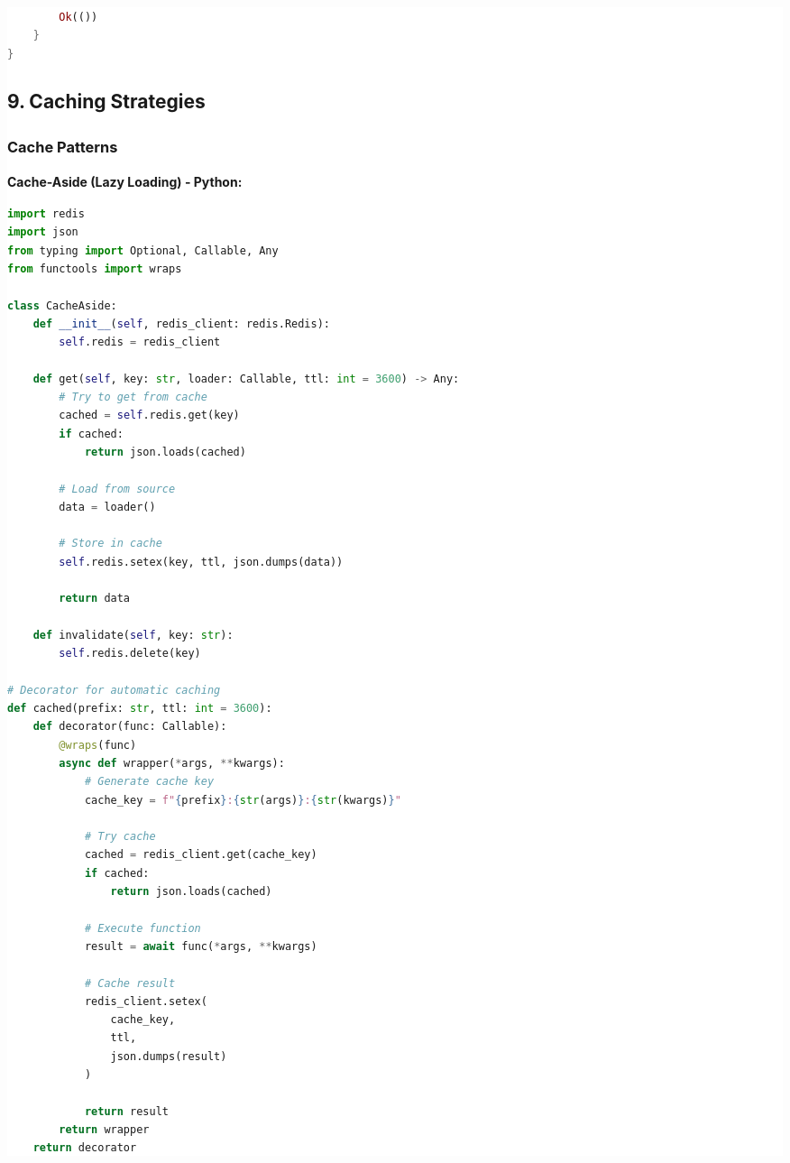 ```rust
        Ok(())
    }
}
```

## 9. Caching Strategies

### Cache Patterns

**Cache-Aside (Lazy Loading) - Python:**
```python
import redis
import json
from typing import Optional, Callable, Any
from functools import wraps

class CacheAside:
    def __init__(self, redis_client: redis.Redis):
        self.redis = redis_client

    def get(self, key: str, loader: Callable, ttl: int = 3600) -> Any:
        # Try to get from cache
        cached = self.redis.get(key)
        if cached:
            return json.loads(cached)

        # Load from source
        data = loader()
        
        # Store in cache
        self.redis.setex(key, ttl, json.dumps(data))
        
        return data

    def invalidate(self, key: str):
        self.redis.delete(key)

# Decorator for automatic caching
def cached(prefix: str, ttl: int = 3600):
    def decorator(func: Callable):
        @wraps(func)
        async def wrapper(*args, **kwargs):
            # Generate cache key
            cache_key = f"{prefix}:{str(args)}:{str(kwargs)}"
            
            # Try cache
            cached = redis_client.get(cache_key)
            if cached:
                return json.loads(cached)

            # Execute function
            result = await func(*args, **kwargs)
            
            # Cache result
            redis_client.setex(
                cache_key,
                ttl,
                json.dumps(result)
            )
            
            return result
        return wrapper
    return decorator
```